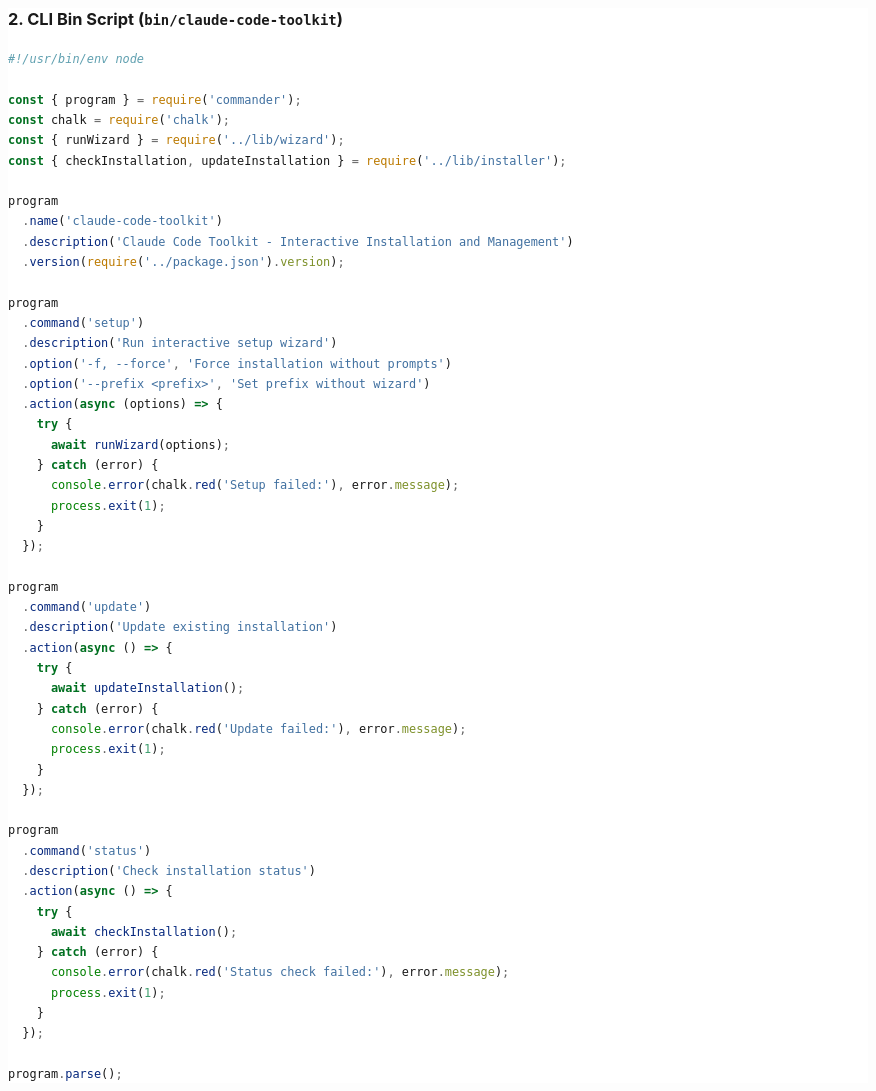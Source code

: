### 2. CLI Bin Script (`bin/claude-code-toolkit`)

```javascript
#!/usr/bin/env node

const { program } = require('commander');
const chalk = require('chalk');
const { runWizard } = require('../lib/wizard');
const { checkInstallation, updateInstallation } = require('../lib/installer');

program
  .name('claude-code-toolkit')
  .description('Claude Code Toolkit - Interactive Installation and Management')
  .version(require('../package.json').version);

program
  .command('setup')
  .description('Run interactive setup wizard')
  .option('-f, --force', 'Force installation without prompts')
  .option('--prefix <prefix>', 'Set prefix without wizard')
  .action(async (options) => {
    try {
      await runWizard(options);
    } catch (error) {
      console.error(chalk.red('Setup failed:'), error.message);
      process.exit(1);
    }
  });

program
  .command('update')
  .description('Update existing installation')
  .action(async () => {
    try {
      await updateInstallation();
    } catch (error) {
      console.error(chalk.red('Update failed:'), error.message);
      process.exit(1);
    }
  });

program
  .command('status')
  .description('Check installation status')
  .action(async () => {
    try {
      await checkInstallation();
    } catch (error) {
      console.error(chalk.red('Status check failed:'), error.message);
      process.exit(1);
    }
  });

program.parse();
```
